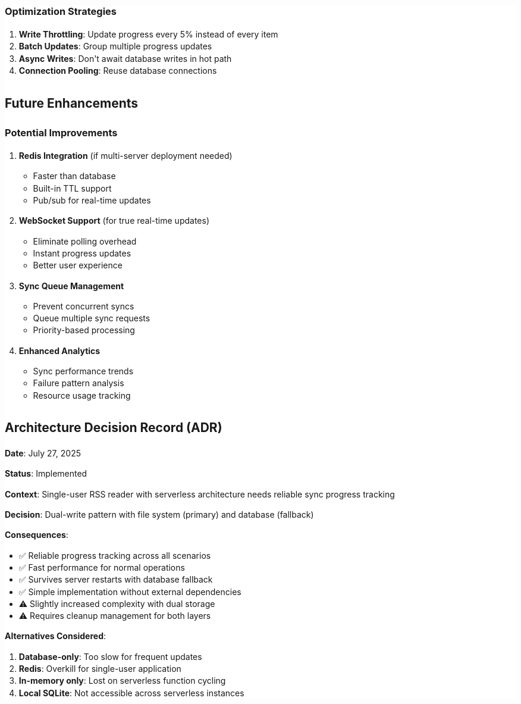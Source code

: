 ### Optimization Strategies

1. **Write Throttling**: Update progress every 5% instead of every item
2. **Batch Updates**: Group multiple progress updates
3. **Async Writes**: Don't await database writes in hot path
4. **Connection Pooling**: Reuse database connections

## Future Enhancements

### Potential Improvements

1. **Redis Integration** (if multi-server deployment needed)
   - Faster than database
   - Built-in TTL support
   - Pub/sub for real-time updates

2. **WebSocket Support** (for true real-time updates)
   - Eliminate polling overhead
   - Instant progress updates
   - Better user experience

3. **Sync Queue Management**
   - Prevent concurrent syncs
   - Queue multiple sync requests
   - Priority-based processing

4. **Enhanced Analytics**
   - Sync performance trends
   - Failure pattern analysis
   - Resource usage tracking

## Architecture Decision Record (ADR)

**Date**: July 27, 2025

**Status**: Implemented

**Context**: Single-user RSS reader with serverless architecture needs reliable sync progress tracking

**Decision**: Dual-write pattern with file system (primary) and database (fallback)

**Consequences**:
- ✅ Reliable progress tracking across all scenarios
- ✅ Fast performance for normal operations
- ✅ Survives server restarts with database fallback
- ✅ Simple implementation without external dependencies
- ⚠️ Slightly increased complexity with dual storage
- ⚠️ Requires cleanup management for both layers

**Alternatives Considered**:
1. **Database-only**: Too slow for frequent updates
2. **Redis**: Overkill for single-user application
3. **In-memory only**: Lost on serverless function cycling
4. **Local SQLite**: Not accessible across serverless instances
